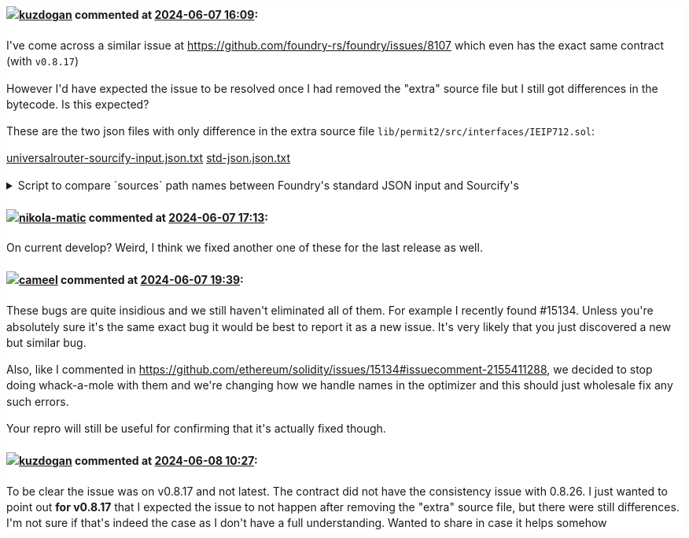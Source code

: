 #### <img src="https://avatars.githubusercontent.com/u/13069972?u=026ff4eade3b02c5d4810551aa390b58d439ec46&v=4" width="50">[kuzdogan](https://github.com/kuzdogan) commented at [2024-06-07 16:09](https://github.com/ethereum/solidity/issues/14829#issuecomment-2155136500):

I've come across a similar issue at https://github.com/foundry-rs/foundry/issues/8107 which even has the exact same contract (with `v0.8.17`)

However I'd have expected the issue to be resolved once I had removed the "extra" source file but I still got differences in the bytecode. Is this expected?

These are the two json files with only difference in the extra source file `lib/permit2/src/interfaces/IEIP712.sol`:

[universalrouter-sourcify-input.json.txt](https://github.com/user-attachments/files/15742204/universalrouter-sourcify-input.json.txt)
[std-json.json.txt](https://github.com/user-attachments/files/15742219/std-json.json.txt)


<details><summary>Script to compare `sources` path names between Foundry's standard JSON input and Sourcify's</summary></details>

#### <img src="https://avatars.githubusercontent.com/u/4415530?u=dc3db70e8fbd03f92ca81ee173d57774ce61084d&v=4" width="50">[nikola-matic](https://github.com/nikola-matic) commented at [2024-06-07 17:13](https://github.com/ethereum/solidity/issues/14829#issuecomment-2155225104):

On current develop? Weird, I think we fixed another one of these for the last release as well.

#### <img src="https://avatars.githubusercontent.com/u/137030?v=4" width="50">[cameel](https://github.com/cameel) commented at [2024-06-07 19:39](https://github.com/ethereum/solidity/issues/14829#issuecomment-2155429920):

These bugs are quite insidious and we still haven't eliminated all of them. For example I recently found #15134. Unless you're absolutely sure it's the same exact bug it would be best to report it as a new issue. It's very likely that you just discovered a new but similar bug.

Also, like I commented in https://github.com/ethereum/solidity/issues/15134#issuecomment-2155411288, we decided to stop doing whack-a-mole with them and we're changing how we handle names in the optimizer and this should just wholesale fix any such errors.

Your repro will still be useful for confirming that it's actually fixed though.

#### <img src="https://avatars.githubusercontent.com/u/13069972?u=026ff4eade3b02c5d4810551aa390b58d439ec46&v=4" width="50">[kuzdogan](https://github.com/kuzdogan) commented at [2024-06-08 10:27](https://github.com/ethereum/solidity/issues/14829#issuecomment-2155979642):

To be clear the issue was on v0.8.17 and not latest. The contract did not have the consistency issue with 0.8.26. I just wanted to point out **for v0.8.17**  that I expected the issue to not happen after removing the "extra" source file, but there were still differences. I'm not sure if that's indeed the case as I don't have a full understanding. Wanted to share in case it helps somehow
